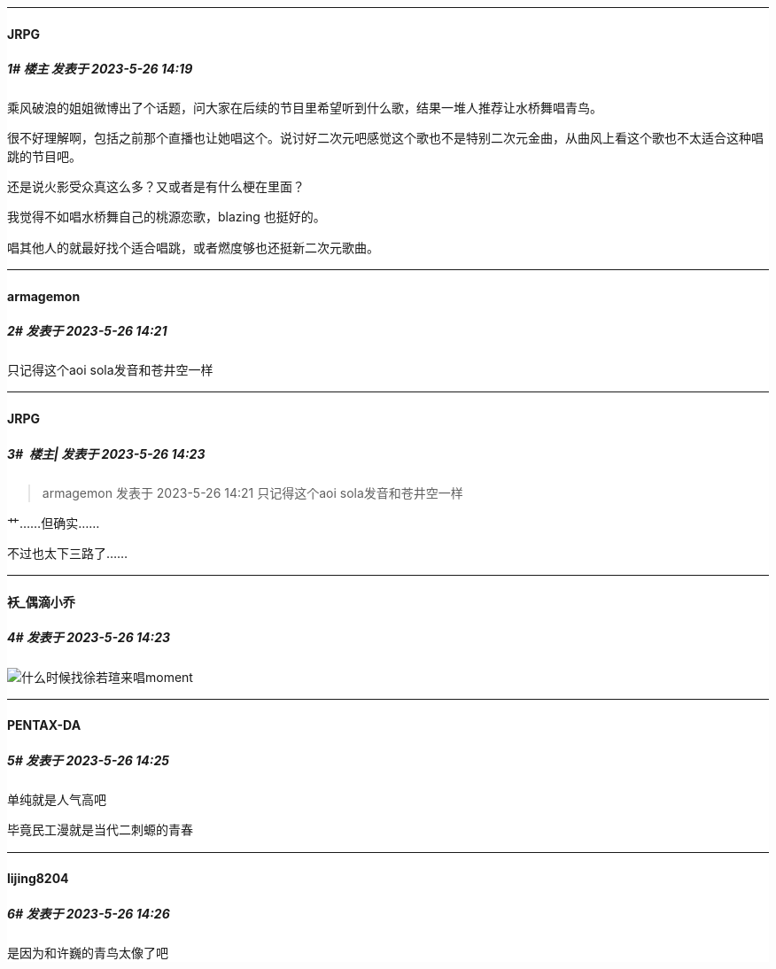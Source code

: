 
*****

####  JRPG  
##### 1#       楼主       发表于 2023-5-26 14:19

乘风破浪的姐姐微博出了个话题，问大家在后续的节目里希望听到什么歌，结果一堆人推荐让水桥舞唱青鸟。

很不好理解啊，包括之前那个直播也让她唱这个。说讨好二次元吧感觉这个歌也不是特别二次元金曲，从曲风上看这个歌也不太适合这种唱跳的节目吧。

还是说火影受众真这么多？又或者是有什么梗在里面？

我觉得不如唱水桥舞自己的桃源恋歌，blazing 也挺好的。

唱其他人的就最好找个适合唱跳，或者燃度够也还挺新二次元歌曲。

*****

####  armagemon  
##### 2#       发表于 2023-5-26 14:21

只记得这个aoi sola发音和苍井空一样

*****

####  JRPG  
##### 3#         楼主| 发表于 2023-5-26 14:23

<blockquote>armagemon 发表于 2023-5-26 14:21
只记得这个aoi sola发音和苍井空一样</blockquote>
艹……但确实……

不过也太下三路了……

*****

####  袄_偶滴小乔  
##### 4#       发表于 2023-5-26 14:23

<img src="https://static.saraba1st.com/image/smiley/face2017/009.gif" referrerpolicy="no-referrer">什么时候找徐若瑄来唱moment

*****

####  PENTAX-DA  
##### 5#       发表于 2023-5-26 14:25

单纯就是人气高吧

毕竟民工漫就是当代二刺螈的青春

*****

####  lijing8204  
##### 6#       发表于 2023-5-26 14:26

是因为和许巍的青鸟太像了吧
